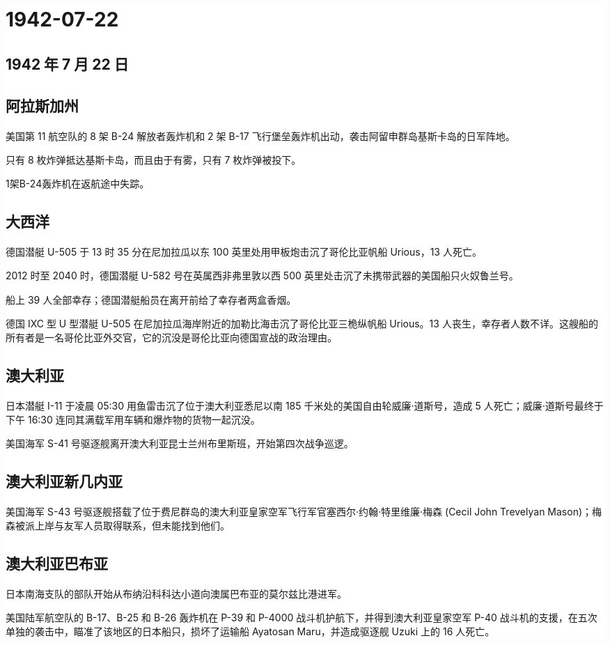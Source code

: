 # 1942-07-22

## 1942 年 7 月 22 日

## 阿拉斯加州

美国第 11 航空队的 8 架 B-24 解放者轰炸机和 2 架 B-17
飞行堡垒轰炸机出动，袭击阿留申群岛基斯卡岛的日军阵地。

只有 8 枚炸弹抵达基斯卡岛，而且由于有雾，只有 7 枚炸弹被投下。

1架B-24轰炸机在返航途中失踪。

## 大西洋

德国潜艇 U-505 于 13 时 35 分在尼加拉瓜以东 100
英里处用甲板炮击沉了哥伦比亚帆船 Urious，13 人死亡。

2012 时至 2040 时，德国潜艇 U-582 号在英属西非弗里敦以西 500
英里处击沉了未携带武器的美国船只火奴鲁兰号。

船上 39 人全部幸存；德国潜艇船员在离开前给了幸存者两盒香烟。

德国 IXC 型 U 型潜艇 U-505
在尼加拉瓜海岸附近的加勒比海击沉了哥伦比亚三桅纵帆船 Urious。13
人丧生，幸存者人数不详。这艘船的所有者是一名哥伦比亚外交官，它的沉没是哥伦比亚向德国宣战的政治理由。

## 澳大利亚

日本潜艇 I-11 于凌晨 05:30 用鱼雷击沉了位于澳大利亚悉尼以南 185
千米处的美国自由轮威廉·道斯号，造成 5 人死亡；威廉·道斯号最终于下午
16:30 连同其满载军用车辆和爆炸物的货物一起沉没。

美国海军 S-41 号驱逐舰离开澳大利亚昆士兰州布里斯班，开始第四次战争巡逻。

## 澳大利亚新几内亚

美国海军 S-43
号驱逐舰搭载了位于费尼群岛的澳大利亚皇家空军飞行军官塞西尔·约翰·特里维廉·梅森
(Cecil John Trevelyan
Mason)；梅森被派上岸与友军人员取得联系，但未能找到他们。

## 澳大利亚巴布亚

日本南海支队的部队开始从布纳沿科科达小道向澳属巴布亚的莫尔兹比港进军。

美国陆军航空队的 B-17、B-25 和 B-26 轰炸机在 P-39 和 P-4000
战斗机护航下，并得到澳大利亚皇家空军 P-40
战斗机的支援，在五次单独的袭击中，瞄准了该地区的日本船只，损坏了运输船
Ayatosan Maru，并造成驱逐舰 Uzuki 上的 16 人死亡。
